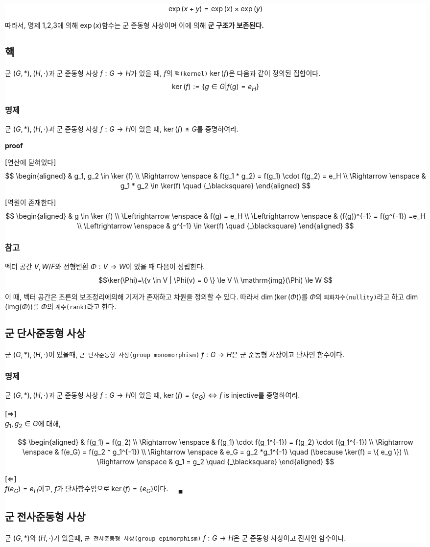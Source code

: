 $$\exp(x+y)=\exp(x) \times \exp(y)$$

따라서, 명제 1,2,3에 의해 $\exp(x)$함수는 군 준동형 사상이며 이에 의해 **군 구조가 보존된다.** 

## 핵
군 $(G,*),(H,\cdot)$과 군 준동형 사상 $f:G \rightarrow H$가 있을 때, $f$의 `핵(kernel)` $\ker(f)$은 다음과 같이 정의된 집합이다.
$$\ker(f):=\{ g \in G | f(g) = e_H \}$$

### 명제
군 $(G,*),(H,\cdot)$과 군 준동형 사상 $f:G \rightarrow H$이 있을 때, $\ker(f) \le G$를 증명하여라.

**proof**

[연산에 닫혀있다]
$$ \begin{aligned} & g_1, g_2 \in \ker (f) \\ \Rightarrow \enspace & f(g_1 * g_2) = f(g_1) \cdot f(g_2) = e_H \\ \Rightarrow \enspace & g_1 * g_2 \in \ker(f) \quad {_\blacksquare}  \end{aligned} $$

[역원이 존재한다]
$$ \begin{aligned} & g \in \ker (f) \\ \Leftrightarrow \enspace & f(g) = e_H \\ \Leftrightarrow \enspace & (f(g))^{-1} = f(g^{-1}) =e_H \\ \Leftrightarrow \enspace & g^{-1} \in \ker(f) \quad {_\blacksquare}  \end{aligned} $$

### 참고
벡터 공간 $V,W/F$와 선형변환 $\Phi: V \rightarrow W$이 있을 때 다음이 성립한다.
$$\ker(\Phi)=\{v \in V | \Phi(v) = 0 \} \le V \\ \mathrm{img}(\Phi) \le W $$

이 때, 벡터 공간은 초른의 보조정리에의해 기저가 존재하고 차원을 정의할 수 있다. 따라서 $\dim(\ker(\Phi))$를 $\Phi$의 `퇴화차수(nullity)`라고 하고 $\dim(\mathrm{img}(\Phi))$를 $\Phi$의 `계수(rank)`라고 한다.

## 군 단사준동형 사상 
군 $(G,*),(H,\cdot)$이 있을때, `군 단사준동형 사상(group monomorphism)` $f: G \rightarrow H$은 군 준동형 사상이고 단사인 함수이다.

### 명제
군 $(G,*),(H,\cdot)$과 군 준동형 사상 $f:G \rightarrow H$이 있을 때, $\ker(f)=\{e_G\} \Leftrightarrow f \text{ is injective}$를 증명하여라.

[$\Rightarrow$]  
$g_1,g_2 \in G$에 대해,

$$ \begin{aligned} & f(g_1) = f(g_2) \\ \Rightarrow \enspace & f(g_1) \cdot f(g_1^{-1}) = f(g_2) \cdot f(g_1^{-1}) \\ \Rightarrow \enspace & f(e_G) = f(g_2 * g_1^{-1}) \\ \Rightarrow \enspace & e_G = g_2 *g_1^{-1} \quad (\because \ker(f) = \{ e_g \}) \\ \Rightarrow \enspace & g_1 = g_2 \quad {_\blacksquare} \end{aligned} $$

[$\Leftarrow$]  
$f(e_G) =e_H$이고, $f$가 단사함수임으로 $\ker(f)=\{e_G\}$이다. $\quad {_\blacksquare}$

## 군 전사준동형 사상 
군 $(G,*)$와 $(H,\cdot)$가 있을때, `군 전사준동형 사상(group epimorphism)` $f: G \rightarrow H$은 군 준동형 사상이고 전사인 함수이다.
